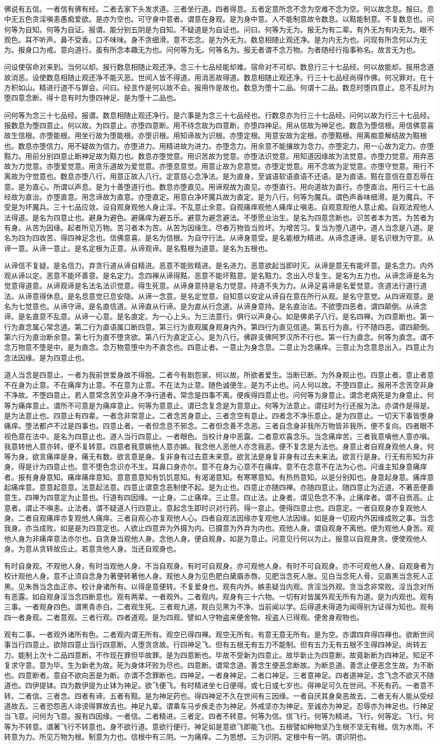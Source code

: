 佛说有五信。一者信有佛有经。二者去家下头发求道。三者坐行道。四者得息。五者定意所念不念为空难不念为空。何以故念息。报曰。息中无五色贪淫嗔恚愚痴爱欲。是亦为空也。可守身中意者。谓意在身观。是为身中意。人不能制意故令数息。以黠能制意。不复数息也。问何等为自知。何等为自证。报谓。能分别五阴是为自知。不疑道是为自证也。问曰。何等为无为。报无为有二辈。有外无为有内无为。眼不观色。耳不听声。鼻不受香。口不味味。身不贪细滑。意不志念。是为外无为。数息相随止观还净。是为内无为也。问现有所念何以为无为。报身口为戒。意向道行。虽有所念本趣无为也。问何等为无。何等名为。报无者谓不念万物。为者随经行指事称名。故言无为也。  

问设使宿命对来到。当何以却。报行数息相随止观还净。念三十七品经能却难。宿命对不可却。数息行三十七品经。何以故能却。报用念道故消恶。设使数息相随止观还净不能灭恶。世间人皆不得道。用消恶故得道。数息相随止观还净。行三十七品经尚得作佛。何况罪对。在十方积如山。精进行道不与罪会。问曰。经言作是何以故不会。报用作是故也。数息为堕十二品。何谓十二品。数息时堕四意止。息不乱时为堕四意念断。得十息有时为堕四神足。是为堕十二品也。  

问何等为念三十七品经。报谓。数息相随止观还净行。是六事是为念三十七品经也。行数息亦为行三十七品经。问何以故为行三十七品经。报数息为堕四意止。何以故。为四意止。亦堕四意断。用不待念故为四意断。亦堕四神足。用从信故为神足也。数息为堕信根。用信佛意喜故生信根。亦堕能根。用坐行故为堕能根。亦堕识根。用知谛故为识根。亦堕定根。用意安故为定根。亦堕黠根。用离痴意解结故为黠根也。数息亦堕信力。用不疑故为信力。亦堕进力。用精进故为进力。亦堕念力。用余意不能攘故为念力。亦堕定力。用一心故为定力。亦堕黠力。用前分别四意止断神足故为黠力也。数息亦堕觉意。用识苦故为觉意。亦堕法识觉意。用知道因缘故为法觉意。亦堕力觉意。用弃恶故为力觉意。亦堕爱觉意。用贪乐道故为爱觉意。亦堕息意觉。用意止故为息意觉。亦堕定觉意。用不念故为定觉意。亦堕守觉意。用行不离故为守觉意也。数息亦堕八行。用意正故入八行。定意慈心念净法。是为直身。至诚语软语直语不还语。是为直语。黠在意信在意忍辱在意。是为直心。所谓以声息。是为十善堕道行也。数息亦堕直见。用谛观故为直见。亦堕直行。用向道故为直行。亦堕直治。用行三十七品经故为直治。亦堕直意。用念谛故为直意。亦堕直定。用意白净坏魔兵故为直定。是为八行。何等为魔兵。谓色声香味细滑。是为魔兵。不受是为坏魔兵。三十七品应敛。设自观身观他人身止淫。不乱意止余意。自观痛痒观他人痛痒止嗔恚。自观意观他人意止痴。自观法观他人法得道。是名为四意止也。避身为避色。避痛痒为避五乐。避意为避念避法。不堕愿业治生。是名为四意念断也。识苦者本为苦。为苦者为有身。从苦为因缘。起者所见万物。苦习者本为苦。从苦为因缘生。尽者万物皆当败坏。为增苦习。复当为堕八道中。道人当念是八道。是名为四为四收苦。得四神足念也。信佛意喜。是名为信根。为自守行法。从谛身意受。是名能根为精进。从谛念遂谛。是名识根为守意。从谛一意。从谛一意止。是名定根为正意。从谛观谛。是名黠根为道意。是名为五根也。  

从谛信不复疑。是名信力。弃贪行道从谛自精进。恶意不能败精进。是名进力。恶意欲起当即时灭。从谛是意无有能坏意。是名念力。内外观从谛以定。恶意不能坏善意。是名定力。念四禅从谛得黠。恶意不能坏黠意。是名黠力。念出入尽复生。是名为五力也。从谛念谛是名为觉意得道意。从谛观谛是名法名法识觉意。得生死意。从谛身意持是名力觉意。持道不失为力。从谛足喜谛是名爱觉意。贪道法行道行道法。从谛意得休息。是名息意觉已息安隐。从谛一念意。是名定觉意。自知意以安定从谛自在意在所行从观。是名守意觉。从四谛观意。是名为七觉意也。从谛守谛。是名直信道。从谛直从行谛。是为直从行念道。从谛身意持。是名直治法。不欲堕四恶者。谓四颠倒。从谛念谛。是名直意不乱意。从谛一心意。是名直定。为一心上头。为三法意行。俱行以声身心。如是佛弟子八行。是名四禅。为四意断也。第一行为直念属心常念道。第二行为直语属口断四意。第三行为直观属身观身内外。第四行为直见信道。第五行为直。行不随四恶。谓四颠倒。第六行为直治断余意。第七行为直不堕贪欲。第八行为直定正心。是为八行。佛辟支佛阿罗汉所不行也。第一行为直念。何等为直念。谓不念万物意不堕是中。是为直念。念万物意堕中为不直念也。四意止者。一意止为身念息。二意止为念痛痒。三意止为念意息出入。四意止为念法因缘。是为四意止也。  

道人当念是四意止。一者为我前世爱身故不得脱。二者今有剧怨家。何以故。所欲者爱生。当断已断。为外身观止也。四意止者。意止者意不在身为止意。不在痛痒为止意。不在意为止意。不在法为止意。随色诚便生。是为不止也。问人何以故。不堕四意止。报用不念苦空非身不净故。不堕四意止。若人意常念苦空非身不净行道者。常念是四事不离。便疾得四意止也。问何等为身意止。谓念老病死是为身意止。何等为痛痒意止。谓所不可意是为痛痒意止。何等为意意止。谓已念复念是为意意止。何等为法意止。谓往时为行还报为法。亦谓作是得是。是为法意止也。四意止有四辈。一者念非常意止。二者念苦身意止。三者念空有意止。四者念不净乐意止。是为四意止。一切天下事皆堕身痛痒。堕法都卢不过是四事也。四意止者。一者但念息不邪念。二者但念善不念恶。三者自念身非我所万物皆非我所。便不复向。四者眼不视色意在法中。是名为四意止也。道人当行四意止。一者眼色。当校计身中恶露。二者意欢喜念乐。当念痛痒苦。三者我意嗔他人意亦嗔。我意转他人意亦转。便不复转意。四意者我意嫉他人意亦嫉。我念他人恶他人亦念我恶。便不复念是为法也。身意止者自观身观他人身。何等为身。欲言痛痒是身。痛无有数。欲言意是身。复非身有过去意未来意。欲言法是身复非身有过去未来法。欲言行是身。行无有形知为非身。得是计为四意止也。意不堕色念识亦不生。耳鼻口身亦尔。意不在身为心意不在痛痒。意不在念意不在法为心也。问谁主知身意痛痒者。报有身身意知。痛痒痛痒意知。意意意意知有饥饥意知。有渴渴意知。有寒寒意知。有热热意知。以是分别知也。身意起身意。痛痒意起痛痒意。意意起意意。法意起法意。四意止谓意念恶制使不起。是为止也。四意止亦随四禅。亦随四意止。随四意止为近道。不著恶便善意生。四禅为四意定为止意也。行道有四因缘。一止身。二止痛痒。三止意。四止法。止身者。谓见色念不净。止痛痒者。谓不自贡高。止意者。谓止不嗔恚。止法者。谓不疑道人行四意止。意起念生即时识对行药。得一意止。便得四意止也。四意定。一者自观身亦复观他人身。二者自观痛痒亦复观他人痛痒。三者自观心亦复观他人心。四者自观法因缘亦复观他人法因缘。如是身一切观内外因缘成败之事。当念我身。亦当成败。如是是为四意定也。人欲止四意弃为外摄为内。已摄意为外弃为内也。观他人身。谓自观身不离他。便为观他人身苦。观他人身为非痛痒意法亦尔也。自贪身当观他人身。念他人身。便自观身。如是为意止。问意见行何以为止。报意以自观身贪。便使观他人身。为意从贪转故应止。若意贪他人身。当还自观身也。  

有时自身观。不观他人身。有时当观他人身。不当自观身。有时可自观身。亦可观他人身。有时不可自观身。亦不可观他人身。自观身者为校计观他人身。意不止须自念身为著便转著他人身。观他人身为见色肥白黛眉赤唇。见肥当念死人胀。见白当念死人骨。见眉黑当念死人正黑。见朱唇当念血正赤。校计身诸所有。以得是意便转。不复爱身也。观有内外。嫉恚疑当内观。贪淫当外观。贪当念非常败。淫当念对所有恶露。如自观身淫当念四断意也。观有两辈。一者观外。二者观内。观身有三十六物。一切有对皆属外观无所有为道。是为内观也。观有三事。一者观身四色。谓黑青赤白。二者观生死。三者观九道。观白见黑为不净。当前闻以学。后得道未得道为闻得别为证得为知也。观有四一者身观。二者意观。三者行观。四者道观。是为四观。譬如人守物盗来便舍物。视盗人已得观。便舍身观物也。  

观有二事。一者观外诸所有色。二者观内谓无所有。观空已得四禅。观空无所有。有意无意无所有。是为空。亦谓四弃得四禅也。欲断世间事当行四意止。欲除四意止当行四意断。人堕贪贪故。行四神足飞。但有五根无有五力不能制。但有五力无有五根不生得四神足。尚转五力。能制上次十二品四意断。不作现在罪但毕故罪。是为四意断也。毕故不受新为四意止。故毕新止为四意断。故竟新断为四神足。知足不复求守意。意为毕。生为新老为故。死为身体坏败为尽也。四意断。谓常念道。善念生便恶念断故。为断息道。善念止便恶念生故。为不断也。四意断者。意自不欲向恶是为断。亦谓不念罪断也。四神足。一者身神足。二者口神足。三者意神足。四者道神足。念飞念不欲灭不随道也。四伊提钵。四为数伊提为止钵为神足。欲飞便飞。有时精进坐七日便得。或七日或七岁也。得神足可久在世间。不死有药。一者意不转。二者信。三者念。四者有谛。五者有黠。是为神足药也。得四神足不久在世间有三因缘。一者自厌其身臭恶故去。二者无有人能从受经道故去。三者恐怨恶人诽谤得罪故去也。神足九辈。谓乘车马步疾走亦为神足。外戒坚亦为神足。至诚亦为神足。忍辱亦为神足也。行神足当飞意。问何为飞意。报有四因缘。一者信。二者精进。三者定。四者不转意。何等为信。信飞行。何等为精进。飞行。何等定。飞行。何等为不转意。谓著飞行不转意也。身不欲行道。意欲行便行。神足如是意欲飞即能飞也。五根譬如种物坚乃生根不坚无有根。信为水雨。不转意为力。所见万物为根。制意为力也。信根中有三阴。一为痛痒。二为思想。三为识阴。定根中有一阴。谓识阴也。  
